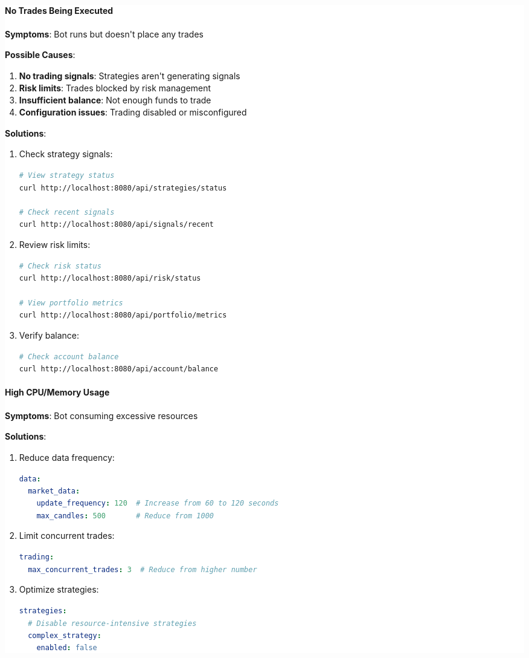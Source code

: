 #### No Trades Being Executed

**Symptoms**: Bot runs but doesn't place any trades

**Possible Causes**:
1. **No trading signals**: Strategies aren't generating signals
2. **Risk limits**: Trades blocked by risk management
3. **Insufficient balance**: Not enough funds to trade
4. **Configuration issues**: Trading disabled or misconfigured

**Solutions**:
1. Check strategy signals:
   ```bash
   # View strategy status
   curl http://localhost:8080/api/strategies/status
   
   # Check recent signals
   curl http://localhost:8080/api/signals/recent
   ```

2. Review risk limits:
   ```bash
   # Check risk status
   curl http://localhost:8080/api/risk/status
   
   # View portfolio metrics
   curl http://localhost:8080/api/portfolio/metrics
   ```

3. Verify balance:
   ```bash
   # Check account balance
   curl http://localhost:8080/api/account/balance
   ```

#### High CPU/Memory Usage

**Symptoms**: Bot consuming excessive resources

**Solutions**:
1. Reduce data frequency:
   ```yaml
   data:
     market_data:
       update_frequency: 120  # Increase from 60 to 120 seconds
       max_candles: 500       # Reduce from 1000
   ```

2. Limit concurrent trades:
   ```yaml
   trading:
     max_concurrent_trades: 3  # Reduce from higher number
   ```

3. Optimize strategies:
   ```yaml
   strategies:
     # Disable resource-intensive strategies
     complex_strategy:
       enabled: false
   ```
